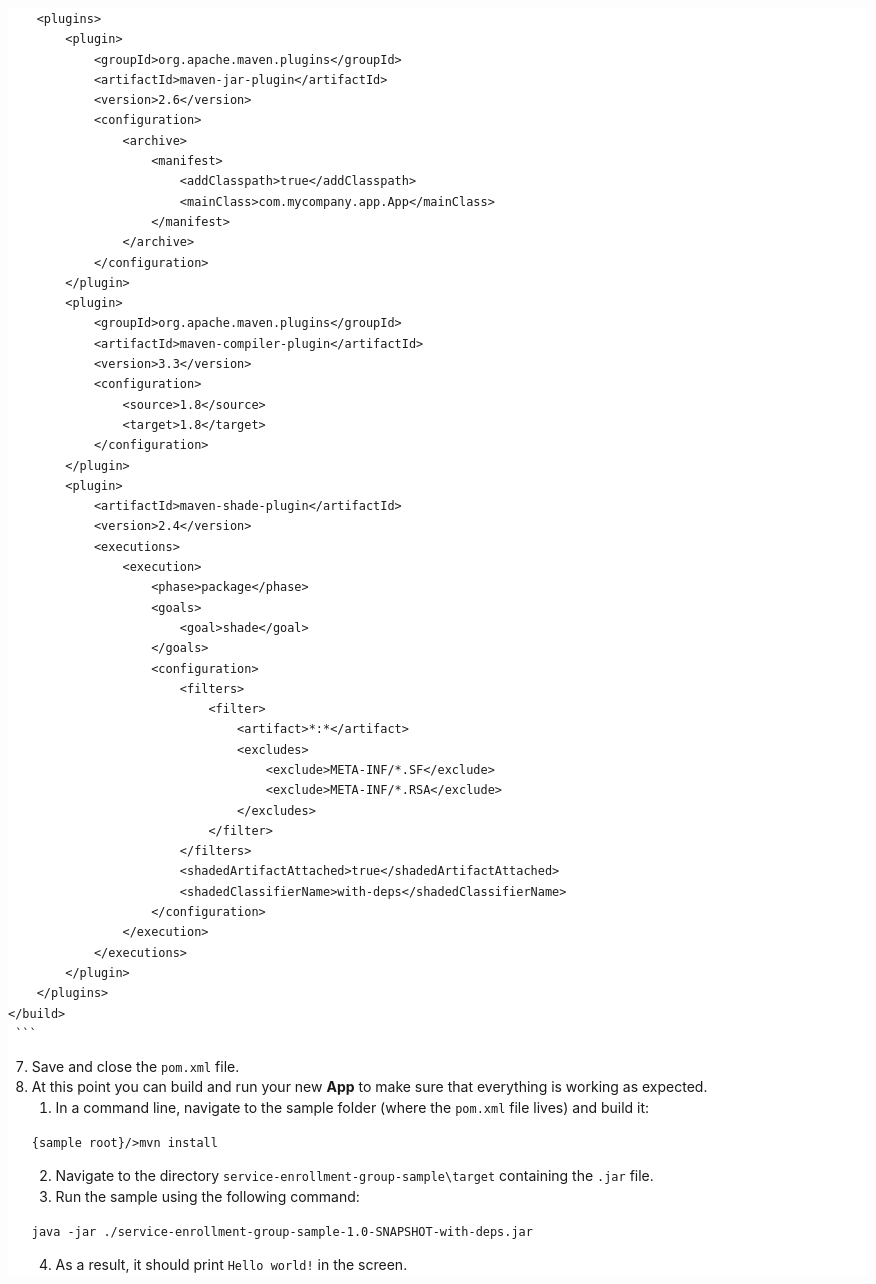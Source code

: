         <plugins>
            <plugin>
                <groupId>org.apache.maven.plugins</groupId>
                <artifactId>maven-jar-plugin</artifactId>
                <version>2.6</version>
                <configuration>
                    <archive>
                        <manifest>
                            <addClasspath>true</addClasspath>
                            <mainClass>com.mycompany.app.App</mainClass>
                        </manifest>
                    </archive>
                </configuration>
            </plugin>
            <plugin>
                <groupId>org.apache.maven.plugins</groupId>
                <artifactId>maven-compiler-plugin</artifactId>
                <version>3.3</version>
                <configuration>
                    <source>1.8</source>
                    <target>1.8</target>
                </configuration>
            </plugin>
            <plugin>
                <artifactId>maven-shade-plugin</artifactId>
                <version>2.4</version>
                <executions>
                    <execution>
                        <phase>package</phase>
                        <goals>
                            <goal>shade</goal>
                        </goals>
                        <configuration>
                            <filters>
                                <filter>
                                    <artifact>*:*</artifact>
                                    <excludes>
                                        <exclude>META-INF/*.SF</exclude>
                                        <exclude>META-INF/*.RSA</exclude>
                                    </excludes>
                                </filter>
                            </filters>
                            <shadedArtifactAttached>true</shadedArtifactAttached>
                            <shadedClassifierName>with-deps</shadedClassifierName>
                        </configuration>
                    </execution>
                </executions>
            </plugin>
        </plugins>
    </build>
     ``` 
7. Save and close the `pom.xml` file.
8. At this point you can build and run your new **App** to make sure that everything is working as expected.
    1. In a command line, navigate to the sample folder (where the `pom.xml` file lives) and build it:
    ```
    {sample root}/>mvn install
    ```
    2. Navigate to the directory `service-enrollment-group-sample\target` containing the `.jar` file. 
    3. Run the sample using the following command:
    ```
    java -jar ./service-enrollment-group-sample-1.0-SNAPSHOT-with-deps.jar
    ```
    4. As a result, it should print `Hello world!` in the screen.
